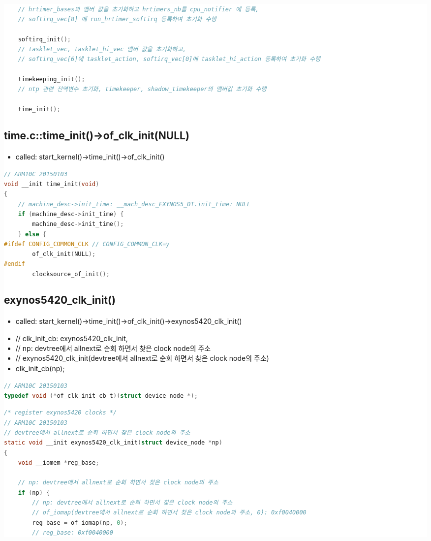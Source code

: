 ```main.c
	// hrtimer_bases의 맴버 값을 초기화하고 hrtimers_nb를 cpu_notifier 에 등록,
	// softirq_vec[8] 에 run_hrtimer_softirq 등록하여 초기화 수행

	softirq_init();
	// tasklet_vec, tasklet_hi_vec 맴버 값을 초기화하고,
	// softirq_vec[6]에 tasklet_action, softirq_vec[0]에 tasklet_hi_action 등록하여 초기화 수행

	timekeeping_init();
	// ntp 관련 전역변수 초기화, timekeeper, shadow_timekeeper의 맴버값 초기화 수행

	time_init();
```

## time.c::time_init()->of_clk_init(NULL)
* called: start_kernel()->time_init()->of_clk_init()

```time.c
// ARM10C 20150103
void __init time_init(void)
{
	// machine_desc->init_time: __mach_desc_EXYNOS5_DT.init_time: NULL
	if (machine_desc->init_time) {
		machine_desc->init_time();
	} else {
#ifdef CONFIG_COMMON_CLK // CONFIG_COMMON_CLK=y
		of_clk_init(NULL);
#endif
		clocksource_of_init();
```


## exynos5420_clk_init()
* called: start_kernel()->time_init()->of_clk_init()->exynos5420_clk_init()
 - // clk_init_cb: exynos5420_clk_init,
 - // np: devtree에서 allnext로 순회 하면서 찾은 clock node의 주소
 - // exynos5420_clk_init(devtree에서 allnext로 순회 하면서 찾은 clock node의 주소)
 - clk_init_cb(np);

```clk-provider.h
// ARM10C 20150103
typedef void (*of_clk_init_cb_t)(struct device_node *);
```

```clk-exynos5420.c
/* register exynos5420 clocks */
// ARM10C 20150103
// devtree에서 allnext로 순회 하면서 찾은 clock node의 주소
static void __init exynos5420_clk_init(struct device_node *np)
{
	void __iomem *reg_base;

	// np: devtree에서 allnext로 순회 하면서 찾은 clock node의 주소
	if (np) {
		// np: devtree에서 allnext로 순회 하면서 찾은 clock node의 주소
		// of_iomap(devtree에서 allnext로 순회 하면서 찾은 clock node의 주소, 0): 0xf0040000
		reg_base = of_iomap(np, 0);
		// reg_base: 0xf0040000
```
